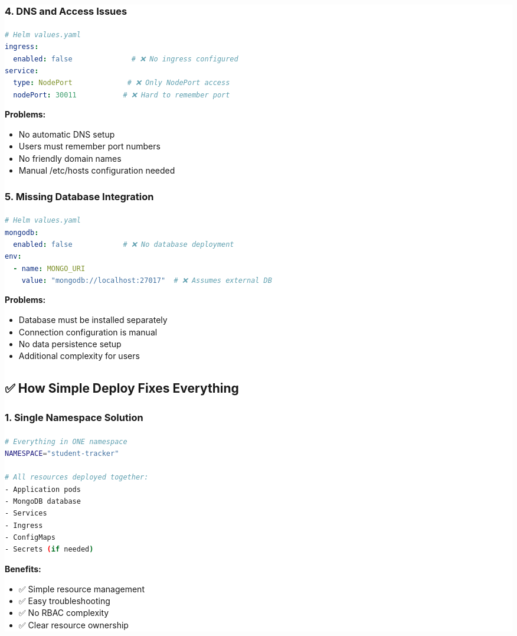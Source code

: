 ### 4. **DNS and Access Issues**
```yaml
# Helm values.yaml
ingress:
  enabled: false              # ❌ No ingress configured
service:
  type: NodePort             # ❌ Only NodePort access
  nodePort: 30011           # ❌ Hard to remember port
```

**Problems:**
- No automatic DNS setup
- Users must remember port numbers
- No friendly domain names
- Manual /etc/hosts configuration needed

### 5. **Missing Database Integration**
```yaml
# Helm values.yaml
mongodb:
  enabled: false            # ❌ No database deployment
env:
  - name: MONGO_URI
    value: "mongodb://localhost:27017"  # ❌ Assumes external DB
```

**Problems:**
- Database must be installed separately
- Connection configuration is manual
- No data persistence setup
- Additional complexity for users

## ✅ How Simple Deploy Fixes Everything

### 1. **Single Namespace Solution**
```bash
# Everything in ONE namespace
NAMESPACE="student-tracker"

# All resources deployed together:
- Application pods
- MongoDB database  
- Services
- Ingress
- ConfigMaps
- Secrets (if needed)
```

**Benefits:**
- ✅ Simple resource management
- ✅ Easy troubleshooting
- ✅ No RBAC complexity
- ✅ Clear resource ownership
